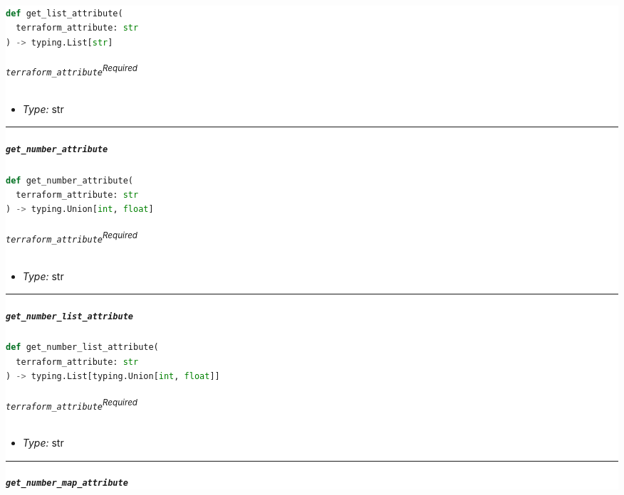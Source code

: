 ```python
def get_list_attribute(
  terraform_attribute: str
) -> typing.List[str]
```

###### `terraform_attribute`<sup>Required</sup> <a name="terraform_attribute" id="@cdktf/provider-azurestack.dnsMxRecord.DnsMxRecordTimeoutsOutputReference.getListAttribute.parameter.terraformAttribute"></a>

- *Type:* str

---

##### `get_number_attribute` <a name="get_number_attribute" id="@cdktf/provider-azurestack.dnsMxRecord.DnsMxRecordTimeoutsOutputReference.getNumberAttribute"></a>

```python
def get_number_attribute(
  terraform_attribute: str
) -> typing.Union[int, float]
```

###### `terraform_attribute`<sup>Required</sup> <a name="terraform_attribute" id="@cdktf/provider-azurestack.dnsMxRecord.DnsMxRecordTimeoutsOutputReference.getNumberAttribute.parameter.terraformAttribute"></a>

- *Type:* str

---

##### `get_number_list_attribute` <a name="get_number_list_attribute" id="@cdktf/provider-azurestack.dnsMxRecord.DnsMxRecordTimeoutsOutputReference.getNumberListAttribute"></a>

```python
def get_number_list_attribute(
  terraform_attribute: str
) -> typing.List[typing.Union[int, float]]
```

###### `terraform_attribute`<sup>Required</sup> <a name="terraform_attribute" id="@cdktf/provider-azurestack.dnsMxRecord.DnsMxRecordTimeoutsOutputReference.getNumberListAttribute.parameter.terraformAttribute"></a>

- *Type:* str

---

##### `get_number_map_attribute` <a name="get_number_map_attribute" id="@cdktf/provider-azurestack.dnsMxRecord.DnsMxRecordTimeoutsOutputReference.getNumberMapAttribute"></a>
